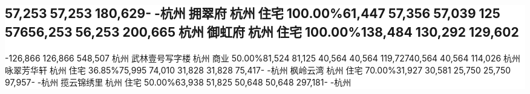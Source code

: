 57,253
57,253
180,629-
-杭州
拥翠府
杭州
住宅
100.00%61,447
57,356
57,039
125
57656,253
56,253
200,665
杭州
御虹府
杭州
住宅
100.00%138,484
130,292
129,602
-
-126,866
126,866
548,507
杭州
武林壹号写字楼
杭州
商业
50.00%81,524
81,125
40,564
40,564
119,72740,564
40,564
114,026
杭州
咏翠芳华轩
杭州
住宅
36.85%75,995
74,010
31,828
31,828
75,417-
-杭州
枫岭云湾
杭州
住宅
70.00%31,927
30,581
25,750
25,750
97,957-
-杭州
揽云锦绣里
杭州
住宅
50.00%63,938
51,825
50,648
50,648
297,181-
-杭州